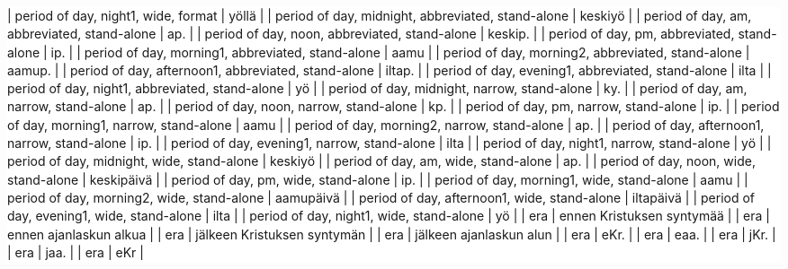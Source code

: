 | period of day, night1, wide, format | yöllä |
| period of day, midnight, abbreviated, stand-alone | keskiyö |
| period of day, am, abbreviated, stand-alone | ap. |
| period of day, noon, abbreviated, stand-alone | keskip. |
| period of day, pm, abbreviated, stand-alone | ip. |
| period of day, morning1, abbreviated, stand-alone | aamu |
| period of day, morning2, abbreviated, stand-alone | aamup. |
| period of day, afternoon1, abbreviated, stand-alone | iltap. |
| period of day, evening1, abbreviated, stand-alone | ilta |
| period of day, night1, abbreviated, stand-alone | yö |
| period of day, midnight, narrow, stand-alone | ky. |
| period of day, am, narrow, stand-alone | ap. |
| period of day, noon, narrow, stand-alone | kp. |
| period of day, pm, narrow, stand-alone | ip. |
| period of day, morning1, narrow, stand-alone | aamu |
| period of day, morning2, narrow, stand-alone | ap. |
| period of day, afternoon1, narrow, stand-alone | ip. |
| period of day, evening1, narrow, stand-alone | ilta |
| period of day, night1, narrow, stand-alone | yö |
| period of day, midnight, wide, stand-alone | keskiyö |
| period of day, am, wide, stand-alone | ap. |
| period of day, noon, wide, stand-alone | keskipäivä |
| period of day, pm, wide, stand-alone | ip. |
| period of day, morning1, wide, stand-alone | aamu |
| period of day, morning2, wide, stand-alone | aamupäivä |
| period of day, afternoon1, wide, stand-alone | iltapäivä |
| period of day, evening1, wide, stand-alone | ilta |
| period of day, night1, wide, stand-alone | yö |
| era | ennen Kristuksen syntymää |
| era | ennen ajanlaskun alkua |
| era | jälkeen Kristuksen syntymän |
| era | jälkeen ajanlaskun alun |
| era | eKr. |
| era | eaa. |
| era | jKr. |
| era | jaa. |
| era | eKr |